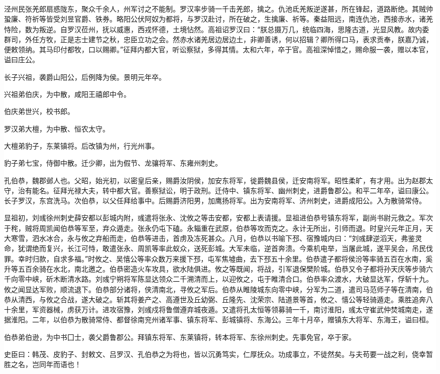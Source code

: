 泾州民张羌郎扇惑陇东，聚众千余人，州军讨之不能制。罗汉率步骑一千击羌郎，擒之。仇池氐羌叛逆遂甚，所在锋起，道路断绝。其贼帅蛩廉、符祈等皆受刘昱官爵、铁券。略阳公伏阿奴为都将，与罗汉赴讨，所在破之，生擒廉、祈等。秦益阻远，南连仇池，西接赤水，诸羌恃险，数为叛逆。自罗汉莅州，抚以威惠，西戎怀德，土境怗然。高祖诏罗汉曰：“朕总摄万几，统临四海，思隆古道，光显风教。故内委群司，外任方牧，正是志士建节之秋，忠臣立功之会。然赤水诸羌居边居边土，非卿善诱，何以招辑？卿所得口马，表求贡奉，朕嘉乃诚，便敕领纳。其马印付都牧，口以赐卿。”征拜内都大官，听讼察狱，多得其情。太和六年，卒于官。高祖深悼惜之，赐命服一袭，赠以本官，谥曰庄公。

长子兴祖，袭爵山阳公，后例降为侯。景明元年卒。

兴祖弟伯庆，为中散，咸阳王禧郎中令。

伯庆弟世兴，校书郎。

罗汉弟大檀，为中散、恒农太守。

大檀弟豹子，东莱镇将。后改镇为州，行光州事。

豹子弟七宝，侍御中散。迁少卿，出为假节、龙骧将军、东雍州刺史。

孔伯恭，魏郡邺人也。父昭，始光初，以密皇后亲，赐爵汝阴侯，加安东将军，徙爵魏县侯，迁安南将军。昭性柔旷，有才用。出为赵郡太守，治有能名。征拜光禄大夫，转中都大官。善察狱讼，明于政刑。迁侍中、镇东将军、幽州刺史，进爵鲁郡公。和平二年卒，谥曰康公。长子罗汉，东宫洗马。次伯恭，以父任拜给事中。后赐爵济阳男，加鹰扬将军。出为安南将军、济州刺史，进爵成阳公。入为散骑常侍。

显祖初，刘彧徐州刺史薛安都以彭城内附，彧遣将张永、沈攸之等击安都，安都上表请援。显祖进伯恭号镇东将军，副尚书尉元救之。军次于秺，贼将周凯闻伯恭等军至，弃众遁走。张永仍屯下磕。永辎重在武原，伯恭等攻而克之。永计无所出，引师而退。时皇兴元年正月，天大寒雪，泗水冰合，永与攸之弃船而走，伯恭等进击，首虏及冻死甚众。八月，伯恭以书喻下邳、宿豫城内曰：“刘彧肆逆滔天，弗鉴灵命，犹谓绝而复兴，长江可恃，敢遣张永、周凯等率此蚁众，送死彭城。大军未临，逆首奔溃。今乘机电举，当屠此城，遂平吴会，吊民伐罪。幸时归款，自求多福。”时攸之、吴憘公等率众数万来援下邳，屯军焦墟曲，去下邳五十余里。伯恭遣子都将侯汾等率骑五百在水南，奚升等五百余骑在水北，南北邀之。伯恭密造火车攻具，欲水陆俱进。攸之等既闻，将战，引军退保樊阶城。伯恭又令子都将孙天庆等步骑六千向零中峡，斫木断清水路。刘彧宁朔将军陈显达领众二千溯清而上，以迎攸之，屯于睢清合口。伯恭率众渡水，大破显达军，俘斩十九。攸之闻显达军败，顺流退下。伯恭部分诸将，侠清南北，寻攸之军后。伯恭从睢陵城东向零中峡，分军为二道，遣司马范师子等在清南，伯恭从清西，与攸之合战，遂大破之。斩其将姜产之、高遵世及丘幼弼、丘隆先、沈荣宗、陆道景等首，攸之、憘公等轻骑遁走。乘胜追奔八十余里，军资器械，虏获万计。进攻宿豫，刘彧戍将鲁僧遵弃城夜遁。又遣将孔太恒等领募骑一千，南讨淮阳，彧太守崔武仲焚城南走，遂据淮阳。二年，以伯恭为散骑常侍、都督徐南兖州诸军事、镇东将军、彭城镇将、东海公。三年十月卒，赠镇东大将军、东海王，谥曰桓。

伯恭弟伯逊，为中书囗士，袭父爵鲁郡公。拜镇东将军、东莱镇将，转本将军、东徐州刺史。先事免官，卒于家。

史臣曰：韩茂、皮豹子、封敕文、吕罗汉、孔伯恭之为将也，皆以沉勇笃实，仁厚抚众。功成事立，不徒然矣。与夫苟要一战之利，侥幸暂胜之名，岂同年而语也！
